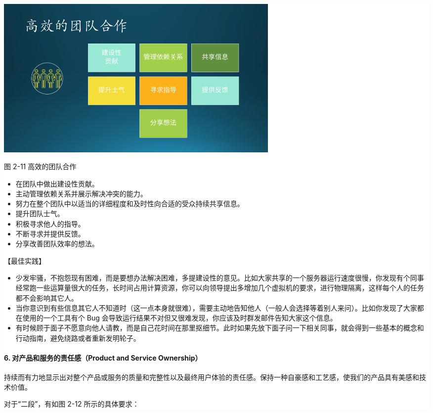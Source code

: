 <img src="img/Slide14.SVG" height=300/>

图 2-11 高效的团队合作

- 在团队中做出建设性贡献。
- 主动管理依赖关系并展示解决冲突的能力。
- 努力在整个团队中以适当的详细程度和及时性向合适的受众持续共享信息。
- 提升团队士气。
- 积极寻求他人的指导。
- 不断寻求并提供反馈。
- 分享改善团队效率的想法。

【最佳实践】

- 少发牢骚，不抱怨现有困难，而是要想办法解决困难，多提建设性的意见。比如大家共享的一个服务器运行速度很慢，你发现有个同事经常跑一些运算量很大的任务，长时间占用计算资源，你可以向领导提出多增加几个虚拟机的要求，进行物理隔离，这样每个人的任务都不会影响其它人。
- 当你意识到有些信息其它人不知道时（这一点本身就很难），需要主动地告知他人（一般人会选择等着别人来问）。比如你发现了大家都在使用的一个工具有个 Bug 会导致运行结果不对但又很难发现，你应该及时群发邮件告知大家这个信息。
- 有时候顾于面子不愿意向他人请教，而是自己花时间在那里抠细节。此时如果先放下面子问一下相关同事，就会得到一些基本的概念和行动指南，避免绕路或者重新发明轮子。

#### 6. 对产品和服务的责任感（Product and Service Ownership）

持续而有力地显示出对整个产品或服务的质量和完整性以及最终用户体验的责任感。保持一种自豪感和工艺感，使我们的产品具有美感和技术价值。

对于“二段”，有如图 2-12 所示的具体要求：
